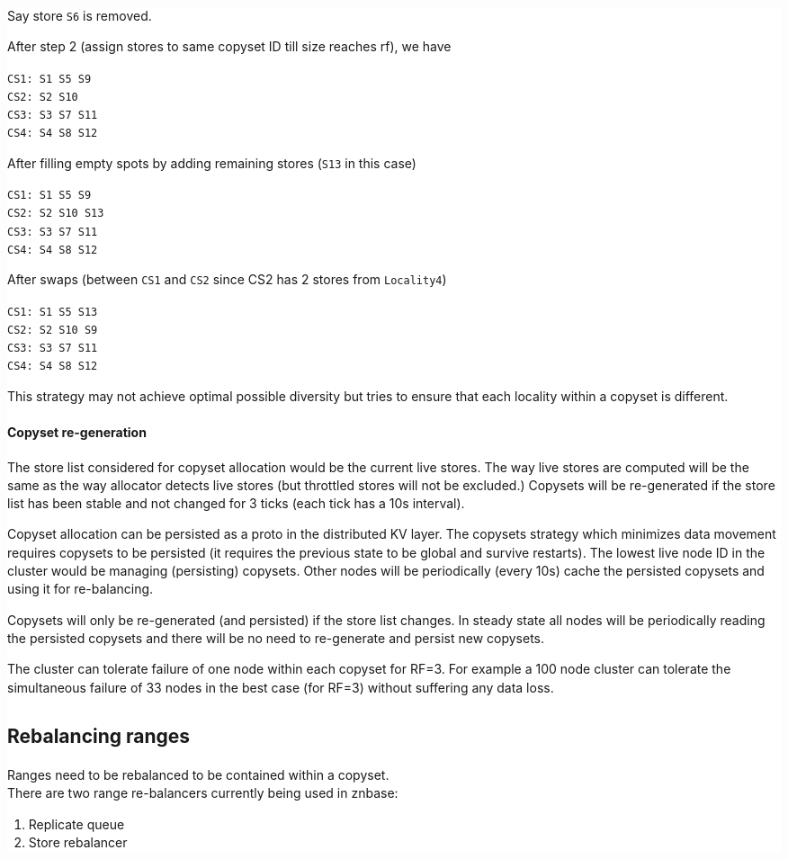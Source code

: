 Say store `S6` is removed.

After step 2 (assign stores to same copyset ID till size reaches rf), we have
```
CS1: S1 S5 S9
CS2: S2 S10
CS3: S3 S7 S11
CS4: S4 S8 S12
```

After filling empty spots by adding remaining stores (`S13` in this case)
```
CS1: S1 S5 S9
CS2: S2 S10 S13
CS3: S3 S7 S11
CS4: S4 S8 S12
```

After swaps (between `CS1` and `CS2` since CS2 has 2 stores from `Locality4`)
```
CS1: S1 S5 S13
CS2: S2 S10 S9
CS3: S3 S7 S11
CS4: S4 S8 S12
```

This strategy may not achieve optimal possible diversity but tries to ensure
that each locality within a copyset is different.

#### Copyset re-generation
The store list considered for copyset allocation would be the current live 
stores. The way live stores are computed will be the same as the way allocator
detects live stores (but throttled stores will not be excluded.)
Copysets will be re-generated if the store list has been stable and not changed 
for 3 ticks (each tick has a 10s interval).

Copyset allocation can be persisted as a proto in the distributed KV layer.
The copysets strategy which minimizes data movement requires copysets to be
persisted (it requires the previous state to be global and survive restarts).
The lowest live node ID in the cluster would be managing (persisting) copysets. 
Other nodes will be periodically (every 10s) cache the persisted copysets and 
using it for re-balancing.

Copysets will only be re-generated (and persisted) if the store list changes.
In steady state all nodes will be periodically reading the persisted copysets
and there will be no need to re-generate and persist new copysets.

The cluster can tolerate failure of one node within each copyset for RF=3. For
example a 100 node cluster can tolerate the simultaneous failure of 33 nodes
in the best case (for RF=3) without suffering any data loss.

## Rebalancing ranges
Ranges need to be rebalanced to be contained within a copyset.  
There are two range re-balancers currently being used in znbase:
1. Replicate queue
2. Store rebalancer
